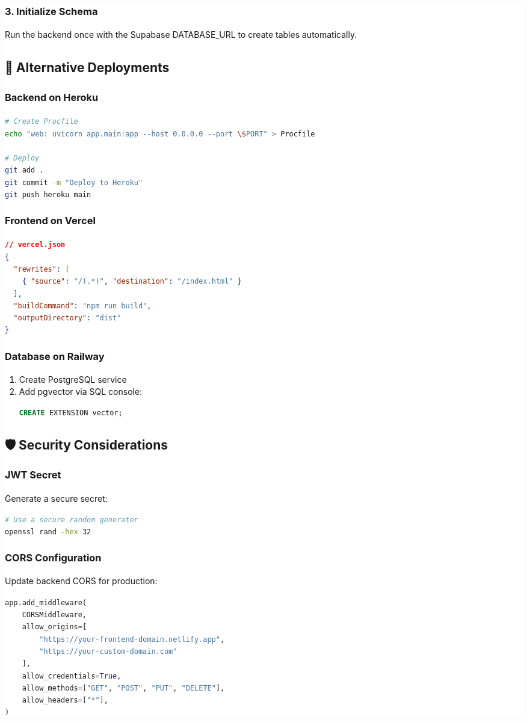 ### 3. Initialize Schema
Run the backend once with the Supabase DATABASE_URL to create tables automatically.

## 🔧 Alternative Deployments

### Backend on Heroku
```bash
# Create Procfile
echo "web: uvicorn app.main:app --host 0.0.0.0 --port \$PORT" > Procfile

# Deploy
git add .
git commit -m "Deploy to Heroku"
git push heroku main
```

### Frontend on Vercel
```json
// vercel.json
{
  "rewrites": [
    { "source": "/(.*)", "destination": "/index.html" }
  ],
  "buildCommand": "npm run build",
  "outputDirectory": "dist"
}
```

### Database on Railway
1. Create PostgreSQL service
2. Add pgvector via SQL console:
   ```sql
   CREATE EXTENSION vector;
   ```

## 🛡️ Security Considerations

### JWT Secret
Generate a secure secret:
```bash
# Use a secure random generator
openssl rand -hex 32
```

### CORS Configuration
Update backend CORS for production:
```python
app.add_middleware(
    CORSMiddleware,
    allow_origins=[
        "https://your-frontend-domain.netlify.app",
        "https://your-custom-domain.com"
    ],
    allow_credentials=True,
    allow_methods=["GET", "POST", "PUT", "DELETE"],
    allow_headers=["*"],
)
```
